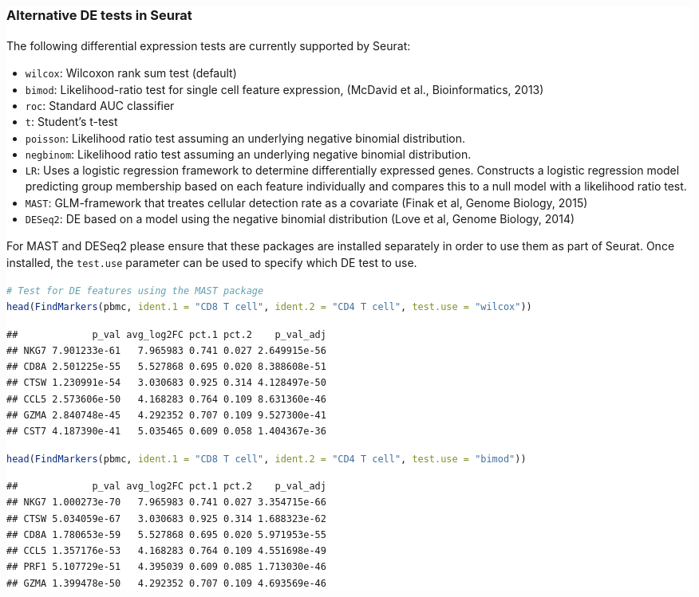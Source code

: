 ### Alternative DE tests in Seurat

The following differential expression tests are currently supported by
Seurat:

- `wilcox`: Wilcoxon rank sum test (default)  
- `bimod`: Likelihood-ratio test for single cell feature expression,
  (McDavid et al., Bioinformatics, 2013)  
- `roc`: Standard AUC classifier  
- `t`: Student’s t-test  
- `poisson`: Likelihood ratio test assuming an underlying negative
  binomial distribution.  
- `negbinom`: Likelihood ratio test assuming an underlying negative
  binomial distribution.  
- `LR`: Uses a logistic regression framework to determine differentially
  expressed genes. Constructs a logistic regression model predicting
  group membership based on each feature individually and compares this
  to a null model with a likelihood ratio test.  
- `MAST`: GLM-framework that treates cellular detection rate as a
  covariate (Finak et al, Genome Biology, 2015)  
- `DESeq2`: DE based on a model using the negative binomial distribution
  (Love et al, Genome Biology, 2014)

For MAST and DESeq2 please ensure that these packages are installed
separately in order to use them as part of Seurat. Once installed, the
`test.use` parameter can be used to specify which DE test to use.

``` r
# Test for DE features using the MAST package
head(FindMarkers(pbmc, ident.1 = "CD8 T cell", ident.2 = "CD4 T cell", test.use = "wilcox"))
```

    ##             p_val avg_log2FC pct.1 pct.2    p_val_adj
    ## NKG7 7.901233e-61   7.965983 0.741 0.027 2.649915e-56
    ## CD8A 2.501225e-55   5.527868 0.695 0.020 8.388608e-51
    ## CTSW 1.230991e-54   3.030683 0.925 0.314 4.128497e-50
    ## CCL5 2.573606e-50   4.168283 0.764 0.109 8.631360e-46
    ## GZMA 2.840748e-45   4.292352 0.707 0.109 9.527300e-41
    ## CST7 4.187390e-41   5.035465 0.609 0.058 1.404367e-36

``` r
head(FindMarkers(pbmc, ident.1 = "CD8 T cell", ident.2 = "CD4 T cell", test.use = "bimod"))
```

    ##             p_val avg_log2FC pct.1 pct.2    p_val_adj
    ## NKG7 1.000273e-70   7.965983 0.741 0.027 3.354715e-66
    ## CTSW 5.034059e-67   3.030683 0.925 0.314 1.688323e-62
    ## CD8A 1.780653e-59   5.527868 0.695 0.020 5.971953e-55
    ## CCL5 1.357176e-53   4.168283 0.764 0.109 4.551698e-49
    ## PRF1 5.107729e-51   4.395039 0.609 0.085 1.713030e-46
    ## GZMA 1.399478e-50   4.292352 0.707 0.109 4.693569e-46

